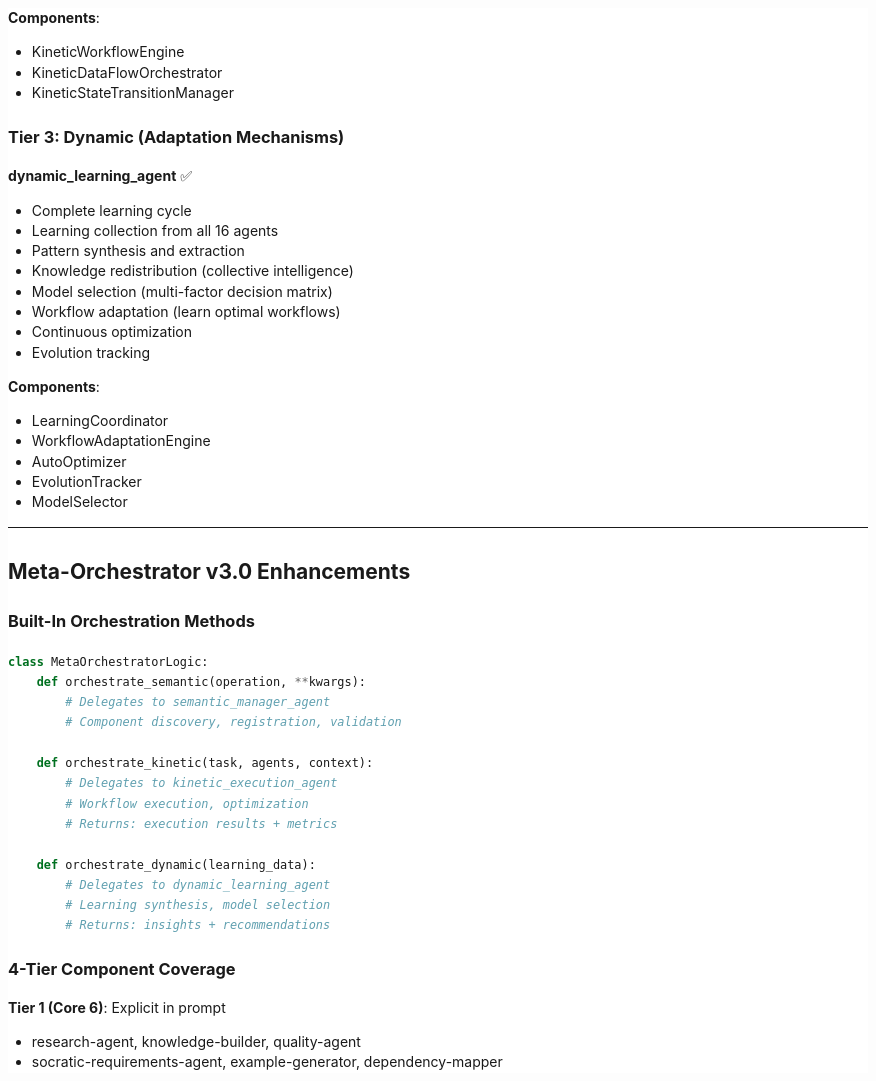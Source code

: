 **Components**:
- KineticWorkflowEngine
- KineticDataFlowOrchestrator
- KineticStateTransitionManager

### Tier 3: Dynamic (Adaptation Mechanisms)

**dynamic_learning_agent** ✅
- Complete learning cycle
- Learning collection from all 16 agents
- Pattern synthesis and extraction
- Knowledge redistribution (collective intelligence)
- Model selection (multi-factor decision matrix)
- Workflow adaptation (learn optimal workflows)
- Continuous optimization
- Evolution tracking

**Components**:
- LearningCoordinator
- WorkflowAdaptationEngine
- AutoOptimizer
- EvolutionTracker
- ModelSelector

---

## Meta-Orchestrator v3.0 Enhancements

### Built-In Orchestration Methods

```python
class MetaOrchestratorLogic:
    def orchestrate_semantic(operation, **kwargs):
        # Delegates to semantic_manager_agent
        # Component discovery, registration, validation
    
    def orchestrate_kinetic(task, agents, context):
        # Delegates to kinetic_execution_agent
        # Workflow execution, optimization
        # Returns: execution results + metrics
    
    def orchestrate_dynamic(learning_data):
        # Delegates to dynamic_learning_agent
        # Learning synthesis, model selection
        # Returns: insights + recommendations
```

### 4-Tier Component Coverage

**Tier 1 (Core 6)**: Explicit in prompt
- research-agent, knowledge-builder, quality-agent
- socratic-requirements-agent, example-generator, dependency-mapper
